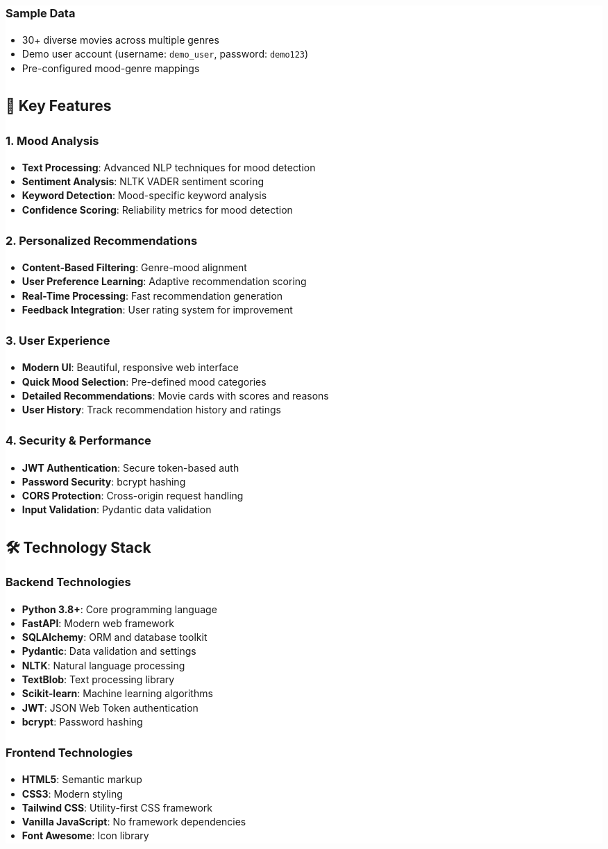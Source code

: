 ### Sample Data
- 30+ diverse movies across multiple genres
- Demo user account (username: `demo_user`, password: `demo123`)
- Pre-configured mood-genre mappings

## 🚀 Key Features

### 1. Mood Analysis
- **Text Processing**: Advanced NLP techniques for mood detection
- **Sentiment Analysis**: NLTK VADER sentiment scoring
- **Keyword Detection**: Mood-specific keyword analysis
- **Confidence Scoring**: Reliability metrics for mood detection

### 2. Personalized Recommendations
- **Content-Based Filtering**: Genre-mood alignment
- **User Preference Learning**: Adaptive recommendation scoring
- **Real-Time Processing**: Fast recommendation generation
- **Feedback Integration**: User rating system for improvement

### 3. User Experience
- **Modern UI**: Beautiful, responsive web interface
- **Quick Mood Selection**: Pre-defined mood categories
- **Detailed Recommendations**: Movie cards with scores and reasons
- **User History**: Track recommendation history and ratings

### 4. Security & Performance
- **JWT Authentication**: Secure token-based auth
- **Password Security**: bcrypt hashing
- **CORS Protection**: Cross-origin request handling
- **Input Validation**: Pydantic data validation

## 🛠️ Technology Stack

### Backend Technologies
- **Python 3.8+**: Core programming language
- **FastAPI**: Modern web framework
- **SQLAlchemy**: ORM and database toolkit
- **Pydantic**: Data validation and settings
- **NLTK**: Natural language processing
- **TextBlob**: Text processing library
- **Scikit-learn**: Machine learning algorithms
- **JWT**: JSON Web Token authentication
- **bcrypt**: Password hashing

### Frontend Technologies
- **HTML5**: Semantic markup
- **CSS3**: Modern styling
- **Tailwind CSS**: Utility-first CSS framework
- **Vanilla JavaScript**: No framework dependencies
- **Font Awesome**: Icon library
